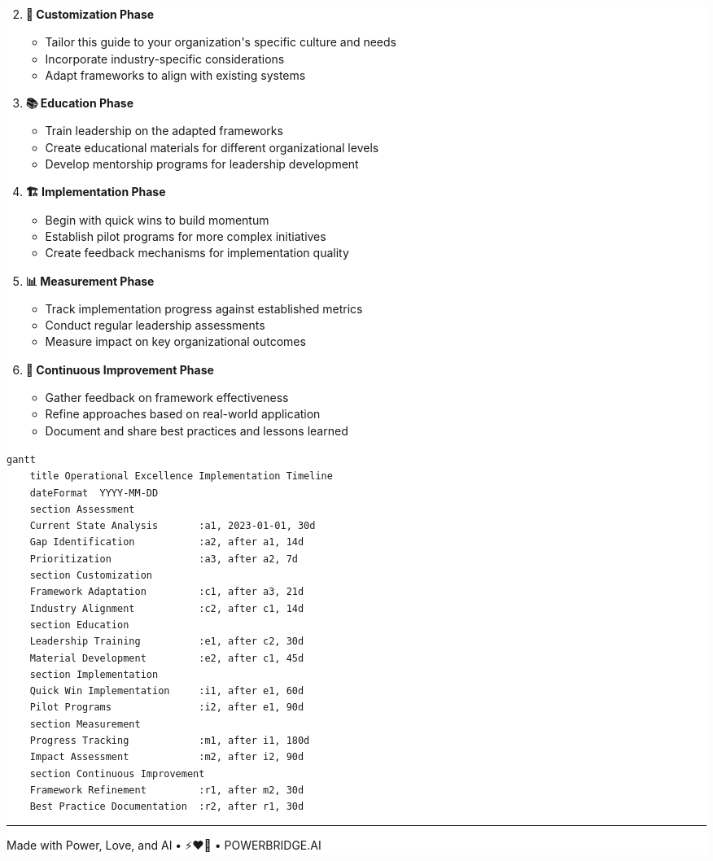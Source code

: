 2. **🎯 Customization Phase**
   - Tailor this guide to your organization's specific culture and needs
   - Incorporate industry-specific considerations
   - Adapt frameworks to align with existing systems
   
3. **📚 Education Phase**
   - Train leadership on the adapted frameworks
   - Create educational materials for different organizational levels
   - Develop mentorship programs for leadership development
   
4. **🏗️ Implementation Phase**
   - Begin with quick wins to build momentum
   - Establish pilot programs for more complex initiatives
   - Create feedback mechanisms for implementation quality
   
5. **📊 Measurement Phase**
   - Track implementation progress against established metrics
   - Conduct regular leadership assessments
   - Measure impact on key organizational outcomes
   
6. **🔄 Continuous Improvement Phase**
   - Gather feedback on framework effectiveness
   - Refine approaches based on real-world application
   - Document and share best practices and lessons learned

```mermaid
gantt
    title Operational Excellence Implementation Timeline
    dateFormat  YYYY-MM-DD
    section Assessment
    Current State Analysis       :a1, 2023-01-01, 30d
    Gap Identification           :a2, after a1, 14d
    Prioritization               :a3, after a2, 7d
    section Customization
    Framework Adaptation         :c1, after a3, 21d
    Industry Alignment           :c2, after c1, 14d
    section Education
    Leadership Training          :e1, after c2, 30d
    Material Development         :e2, after c1, 45d
    section Implementation
    Quick Win Implementation     :i1, after e1, 60d
    Pilot Programs               :i2, after e1, 90d
    section Measurement
    Progress Tracking            :m1, after i1, 180d
    Impact Assessment            :m2, after i2, 90d
    section Continuous Improvement
    Framework Refinement         :r1, after m2, 30d
    Best Practice Documentation  :r2, after r1, 30d
```

---

Made with Power, Love, and AI • ⚡️❤️🤖 • POWERBRIDGE.AI